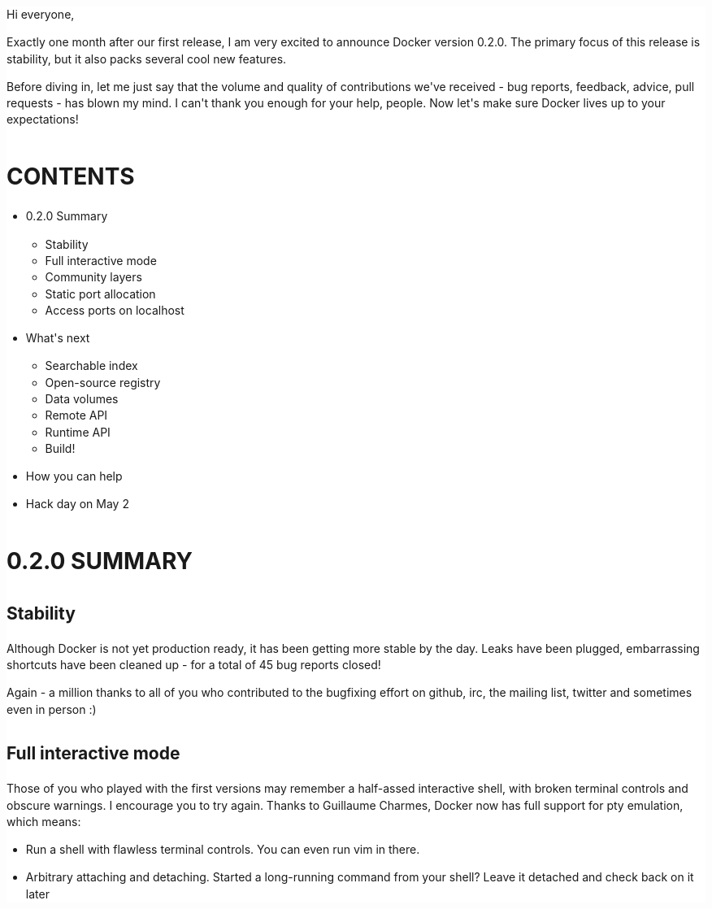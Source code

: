 Hi everyone,

Exactly one month after our first release, I am very excited to announce Docker version 0.2.0. The primary focus of this release is stability, but it also packs several cool new features.

Before diving in, let me just say that the volume and quality of contributions we've received - bug reports, feedback, advice, pull requests - has blown my mind. I can't thank you enough for your help, people. Now let's make sure Docker lives up to your expectations!


CONTENTS
=========

* 0.2.0 Summary
  * Stability
  * Full interactive mode
  * Community layers
  * Static port allocation
  * Access ports on localhost

* What's next
  * Searchable index
  * Open-source registry
  * Data volumes
  * Remote API
  * Runtime API
  * Build!

* How you can help

* Hack day on May 2


0.2.0 SUMMARY
=============

Stability
------------

Although Docker is not yet production ready, it has been getting more
stable by the day. Leaks have been plugged, embarrassing shortcuts
have been cleaned up - for a total of 45 bug reports closed!

Again - a million thanks to all of you who contributed to the
bugfixing effort on github, irc, the mailing list, twitter and
sometimes even in person :)


Full interactive mode
------------------------------

Those of you who played with the first versions may remember a half-assed interactive shell, with broken terminal controls and obscure warnings. I encourage you to try again. Thanks to Guillaume Charmes, Docker now has full support for pty emulation, which means:

- Run a shell with flawless terminal controls. You can even run vim in there.

- Arbitrary attaching and detaching. Started a long-running command from your shell? Leave it detached and check back on it later
